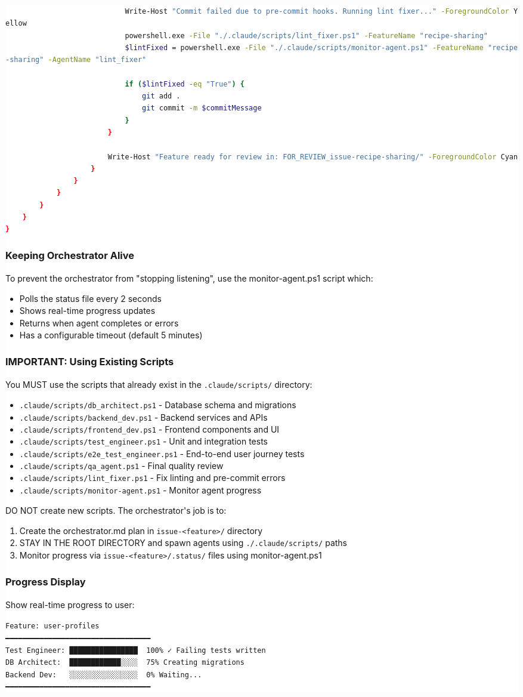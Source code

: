 ```bash
                            Write-Host "Commit failed due to pre-commit hooks. Running lint fixer..." -ForegroundColor Yellow
                            powershell.exe -File "./.claude/scripts/lint_fixer.ps1" -FeatureName "recipe-sharing"
                            $lintFixed = powershell.exe -File "./.claude/scripts/monitor-agent.ps1" -FeatureName "recipe-sharing" -AgentName "lint_fixer"
                            
                            if ($lintFixed -eq "True") {
                                git add .
                                git commit -m $commitMessage
                            }
                        }
                        
                        Write-Host "Feature ready for review in: FOR_REVIEW_issue-recipe-sharing/" -ForegroundColor Cyan
                    }
                }
            }
        }
    }
}
```

### Keeping Orchestrator Alive
To prevent the orchestrator from "stopping listening", use the monitor-agent.ps1 script which:
- Polls the status file every 2 seconds
- Shows real-time progress updates
- Returns when agent completes or errors
- Has a configurable timeout (default 5 minutes)

### IMPORTANT: Using Existing Scripts
You MUST use the scripts that already exist in the `.claude/scripts/` directory:
- `.claude/scripts/db_architect.ps1` - Database schema and migrations
- `.claude/scripts/backend_dev.ps1` - Backend services and APIs
- `.claude/scripts/frontend_dev.ps1` - Frontend components and UI
- `.claude/scripts/test_engineer.ps1` - Unit and integration tests
- `.claude/scripts/e2e_test_engineer.ps1` - End-to-end user journey tests
- `.claude/scripts/qa_agent.ps1` - Final quality review
- `.claude/scripts/lint_fixer.ps1` - Fix linting and pre-commit errors
- `.claude/scripts/monitor-agent.ps1` - Monitor agent progress

DO NOT create new scripts. The orchestrator's job is to:
1. Create the orchestrator.md plan in `issue-<feature>/` directory
2. STAY IN THE ROOT DIRECTORY and spawn agents using `./.claude/scripts/` paths
3. Monitor progress via `issue-<feature>/.status/` files using monitor-agent.ps1

### Progress Display
Show real-time progress to user:
```
Feature: user-profiles
━━━━━━━━━━━━━━━━━━━━━━━━━━━━━━━━━━
Test Engineer: ████████████████  100% ✓ Failing tests written
DB Architect:  ████████████░░░░  75% Creating migrations
Backend Dev:   ░░░░░░░░░░░░░░░░  0% Waiting...
━━━━━━━━━━━━━━━━━━━━━━━━━━━━━━━━━━
```
